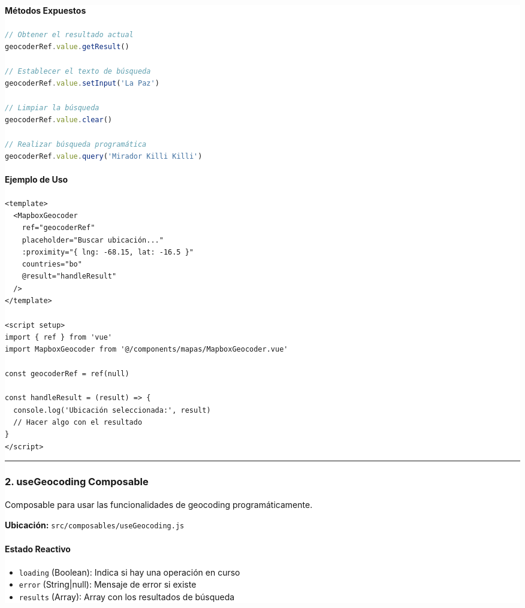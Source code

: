 #### Métodos Expuestos

```javascript
// Obtener el resultado actual
geocoderRef.value.getResult()

// Establecer el texto de búsqueda
geocoderRef.value.setInput('La Paz')

// Limpiar la búsqueda
geocoderRef.value.clear()

// Realizar búsqueda programática
geocoderRef.value.query('Mirador Killi Killi')
```

#### Ejemplo de Uso

```vue
<template>
  <MapboxGeocoder
    ref="geocoderRef"
    placeholder="Buscar ubicación..."
    :proximity="{ lng: -68.15, lat: -16.5 }"
    countries="bo"
    @result="handleResult"
  />
</template>

<script setup>
import { ref } from 'vue'
import MapboxGeocoder from '@/components/mapas/MapboxGeocoder.vue'

const geocoderRef = ref(null)

const handleResult = (result) => {
  console.log('Ubicación seleccionada:', result)
  // Hacer algo con el resultado
}
</script>
```

---

### 2. useGeocoding Composable

Composable para usar las funcionalidades de geocoding programáticamente.

**Ubicación:** `src/composables/useGeocoding.js`

#### Estado Reactivo

- `loading` (Boolean): Indica si hay una operación en curso
- `error` (String|null): Mensaje de error si existe
- `results` (Array): Array con los resultados de búsqueda

